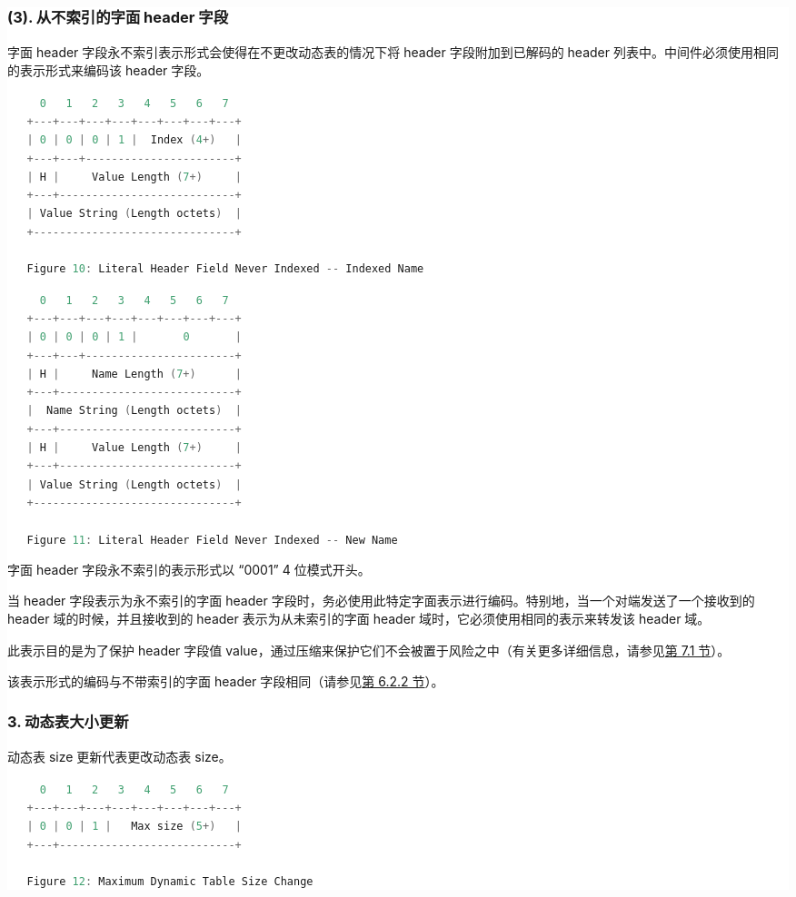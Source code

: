 

### (3). 从不索引的字面 header 字段

字面 header 字段永不索引表示形式会使得在不更改动态表的情况下将 header 字段附加到已解码的 header 列表中。中间件必须使用相同的表示形式来编码该 header 字段。

```c
     0   1   2   3   4   5   6   7
   +---+---+---+---+---+---+---+---+
   | 0 | 0 | 0 | 1 |  Index (4+)   |
   +---+---+-----------------------+
   | H |     Value Length (7+)     |
   +---+---------------------------+
   | Value String (Length octets)  |
   +-------------------------------+

   Figure 10: Literal Header Field Never Indexed -- Indexed Name
```


```c
     0   1   2   3   4   5   6   7
   +---+---+---+---+---+---+---+---+
   | 0 | 0 | 0 | 1 |       0       |
   +---+---+-----------------------+
   | H |     Name Length (7+)      |
   +---+---------------------------+
   |  Name String (Length octets)  |
   +---+---------------------------+
   | H |     Value Length (7+)     |
   +---+---------------------------+
   | Value String (Length octets)  |
   +-------------------------------+

   Figure 11: Literal Header Field Never Indexed -- New Name
```

字面 header 字段永不索引的表示形式以 “0001” 4 位模式开头。

当 header 字段表示为永不索引的字面 header 字段时，务必使用此特定字面表示进行编码。特别地，当一个对端发送了一个接收到的 header 域的时候，并且接收到的 header 表示为从未索引的字面 header 域时，它必须使用相同的表示来转发该 header 域。

此表示目的是为了保护 header 字段值 value，通过压缩来保护它们不会被置于风险之中（有关更多详细信息，请参见[第 7.1 节](https://github.com/halfrost/Halfrost-Field/blob/master/contents/Protocol/HTTP:2_Header-Compression.md#1-%E6%8E%A2%E6%B5%8B%E5%8A%A8%E6%80%81%E8%A1%A8%E7%8A%B6%E6%80%81)）。

该表示形式的编码与不带索引的字面 header 字段相同（请参见[第 6.2.2 节](https://github.com/halfrost/Halfrost-Field/blob/master/contents/Protocol/HTTP:2_Header-Compression.md#2-%E4%B8%8D%E5%B8%A6%E7%B4%A2%E5%BC%95%E7%9A%84%E5%AD%97%E9%9D%A2-header-%E5%AD%97%E6%AE%B5)）。

### 3. 动态表大小更新

动态表 size 更新代表更改动态表 size。

```c
     0   1   2   3   4   5   6   7
   +---+---+---+---+---+---+---+---+
   | 0 | 0 | 1 |   Max size (5+)   |
   +---+---------------------------+

   Figure 12: Maximum Dynamic Table Size Change
```
